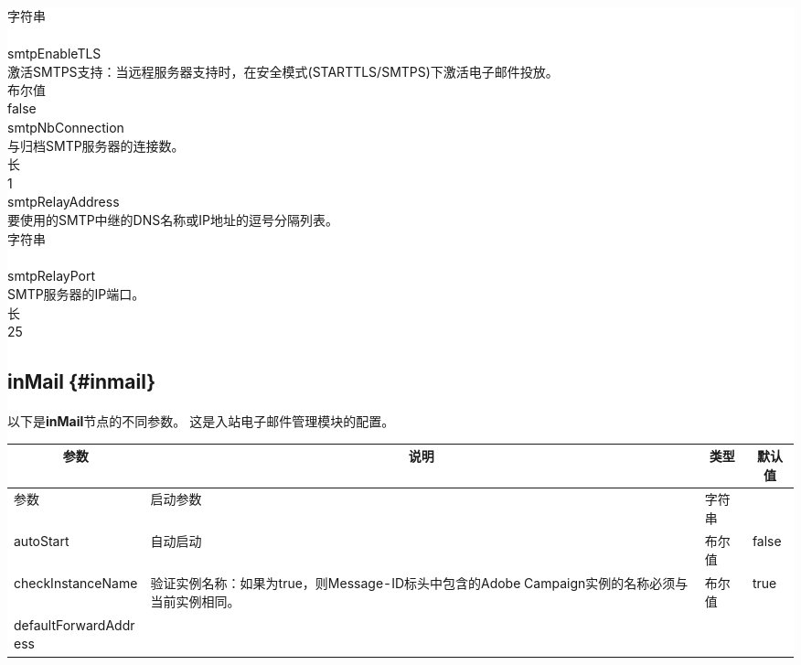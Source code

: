    <td> 字符串<br /> </td> 
   <td> <br /> </td> 
  </tr> 
  <tr> 
   <td> smtpEnableTLS<br /> </td> 
   <td> 激活SMTPS支持：当远程服务器支持时，在安全模式(STARTTLS/SMTPS)下激活电子邮件投放。<br /> </td> 
   <td> 布尔值<br /> </td> 
   <td> false<br /> </td> 
  </tr> 
  <tr> 
   <td> smtpNbConnection<br /> </td> 
   <td> 与归档SMTP服务器的连接数。<br /> </td> 
   <td> 长<br /> </td> 
   <td> 1<br /> </td> 
  </tr> 
  <tr> 
   <td> smtpRelayAddress<br /> </td> 
   <td> 要使用的SMTP中继的DNS名称或IP地址的逗号分隔列表。<br /> </td> 
   <td> 字符串<br /> </td> 
   <td> <br /> </td> 
  </tr> 
  <tr> 
   <td> smtpRelayPort<br /> </td> 
   <td> SMTP服务器的IP端口。<br /> </td> 
   <td> 长<br /> </td> 
   <td> 25<br /> </td> 
  </tr> 
 </tbody> 
</table>

## inMail {#inmail}

以下是&#x200B;**inMail**&#x200B;节点的不同参数。 这是入站电子邮件管理模块的配置。

<table> 
 <thead> 
  <tr> 
   <th> 参数 </th> 
   <th> 说明 </th> 
   <th> 类型 </th> 
   <th> 默认值 </th> 
  </tr> 
 </thead> 
 <tbody> 
  <tr> 
   <td> 参数<br /> </td> 
   <td> 启动参数<br /> </td> 
   <td> 字符串<br /> </td> 
   <td> <br /> </td> 
  </tr> 
  <tr> 
   <td> autoStart<br /> </td> 
   <td> 自动启动<br /> </td> 
   <td> 布尔值<br /> </td> 
   <td> false<br /> </td> 
  </tr> 
  <tr> 
   <td> checkInstanceName<br /> </td> 
   <td> 验证实例名称：如果为true，则Message-ID标头中包含的Adobe Campaign实例的名称必须与当前实例相同。<br /> </td> 
   <td> 布尔值<br /> </td> 
   <td> true<br /> </td> 
  </tr> 
  <tr> 
   <td> defaultForwardAddress<br /> </td> 